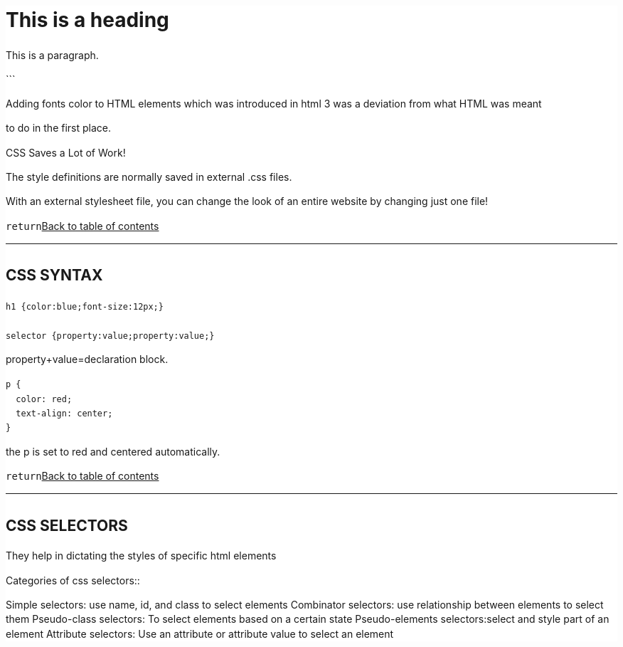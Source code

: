 ```

```
<h1>This is a heading</h1>

<p>This is a paragraph.</p>
```
  
Adding fonts color to HTML elements which was introduced in html 3 was a deviation from what HTML was meant 

to do in the first place.

CSS Saves a Lot of Work!

The style definitions are normally saved in external .css files.

With an external stylesheet file, you can change the look of an entire website by changing just one file!


<kbd>return</kbd>[Back to table of contents](#homepage)


--------- 

## CSS SYNTAX

```
h1 {color:blue;font-size:12px;}

selector {property:value;property:value;} 
```
property+value=declaration block.

  
```
p {
  color: red;
  text-align: center;
} 

```

the p is set to red and centered automatically.


<kbd>return</kbd>[Back to table of contents](#homepage)


------



## CSS SELECTORS

They help in dictating the styles of specific html elements

Categories of css selectors::

Simple selectors: use name, id, and class to select elements
Combinator selectors: use relationship between elements to select them
Pseudo-class selectors: To select elements based on a certain state
Pseudo-elements selectors:select and style part of an element
Attribute selectors: Use an attribute or attribute value to select an element

```